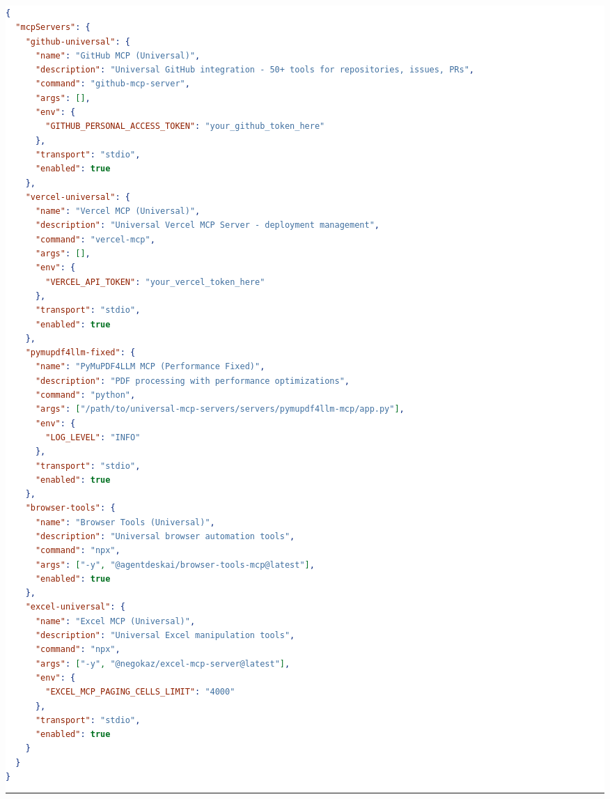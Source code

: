 ```json
{
  "mcpServers": {
    "github-universal": {
      "name": "GitHub MCP (Universal)",
      "description": "Universal GitHub integration - 50+ tools for repositories, issues, PRs",
      "command": "github-mcp-server",
      "args": [],
      "env": {
        "GITHUB_PERSONAL_ACCESS_TOKEN": "your_github_token_here"
      },
      "transport": "stdio",
      "enabled": true
    },
    "vercel-universal": {
      "name": "Vercel MCP (Universal)",
      "description": "Universal Vercel MCP Server - deployment management",
      "command": "vercel-mcp",
      "args": [],
      "env": {
        "VERCEL_API_TOKEN": "your_vercel_token_here"
      },
      "transport": "stdio",
      "enabled": true
    },
    "pymupdf4llm-fixed": {
      "name": "PyMuPDF4LLM MCP (Performance Fixed)",
      "description": "PDF processing with performance optimizations",
      "command": "python",
      "args": ["/path/to/universal-mcp-servers/servers/pymupdf4llm-mcp/app.py"],
      "env": {
        "LOG_LEVEL": "INFO"
      },
      "transport": "stdio",
      "enabled": true
    },
    "browser-tools": {
      "name": "Browser Tools (Universal)",
      "description": "Universal browser automation tools",
      "command": "npx",
      "args": ["-y", "@agentdeskai/browser-tools-mcp@latest"],
      "enabled": true
    },
    "excel-universal": {
      "name": "Excel MCP (Universal)",
      "description": "Universal Excel manipulation tools",
      "command": "npx", 
      "args": ["-y", "@negokaz/excel-mcp-server@latest"],
      "env": {
        "EXCEL_MCP_PAGING_CELLS_LIMIT": "4000"
      },
      "transport": "stdio",
      "enabled": true
    }
  }
}
```

---